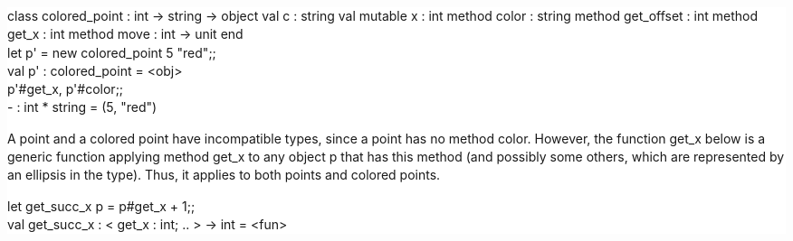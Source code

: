 

<div class="pre caml-output ok"><span class="ocamlkeyword">class</span> colored_point :
  int -&gt;
  string -&gt;
  <span class="ocamlkeyword">object</span>
    <span class="ocamlkeyword">val</span> c : string
    <span class="ocamlkeyword">val</span> <span class="ocamlkeyword">mutable</span> x : int
    <span class="ocamlkeyword">method</span> color : string
    <span class="ocamlkeyword">method</span> get_offset : int
    <span class="ocamlkeyword">method</span> get_x : int
    <span class="ocamlkeyword">method</span> move : int -&gt; unit
  <span class="ocamlkeyword">end</span></div></div>
<div class="ocaml">



<div class="pre caml-input"> <span class="ocamlkeyword">let</span> p' = <span class="ocamlkeyword">new</span> colored_point 5 <span class="ocamlstring">"red"</span>;;</div>



<div class="pre caml-output ok"><span class="ocamlkeyword">val</span> p' : colored_point = &lt;obj&gt;</div></div>
<div class="ocaml">



<div class="pre caml-input"> p'#get_x, p'#color;;</div>



<div class="pre caml-output ok">- : int * string = (5, <span class="ocamlstring">"red"</span>)</div></div>

</div><p>


A point and a colored point have incompatible types, since a point has
no method <span class="c003">color</span>. However, the function <span class="c003">get_x</span> below is a generic
function applying method <span class="c003">get_x</span> to any object <span class="c003">p</span> that has this
method (and possibly some others, which are represented by an ellipsis
in the type). Thus, it applies to both points and colored points.


</p><div class="caml-example toplevel">

<div class="ocaml">



<div class="pre caml-input"> <span class="ocamlkeyword">let</span> get_succ_x p = p#get_x + 1;;</div>



<div class="pre caml-output ok"><span class="ocamlkeyword">val</span> get_succ_x : &lt; get_x : int; .. &gt; -&gt; int = &lt;<span class="ocamlkeyword">fun</span>&gt;</div></div>
<div class="ocaml">


